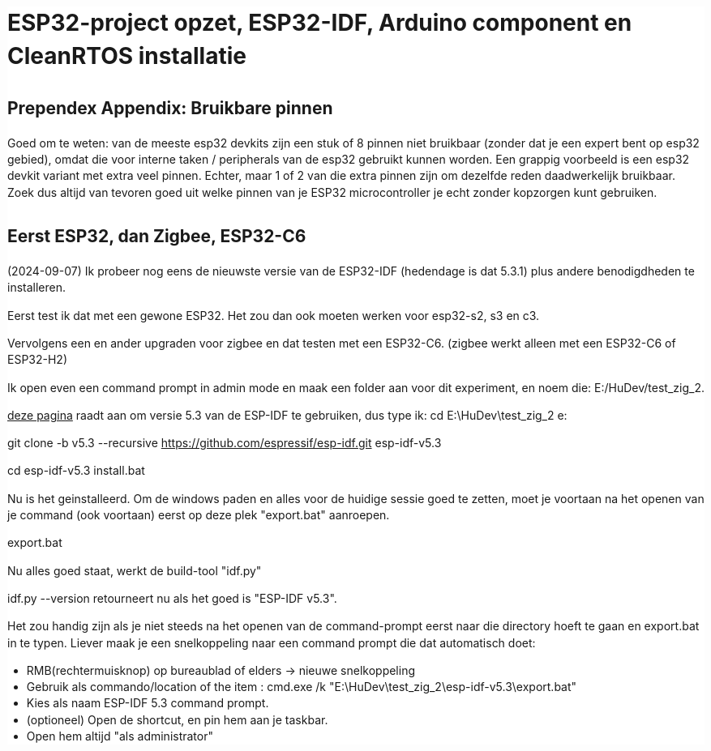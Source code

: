 # ESP32-project opzet, ESP32-IDF, Arduino component en CleanRTOS installatie

## Prependex Appendix: Bruikbare pinnen

Goed om te weten: van de meeste esp32 devkits zijn een stuk of 8 pinnen niet bruikbaar (zonder dat je een expert bent op esp32 gebied), omdat die voor interne taken / peripherals van de esp32 gebruikt kunnen worden. Een grappig voorbeeld is een esp32 devkit variant met extra veel pinnen. Echter, maar 1 of 2 van die extra pinnen zijn om dezelfde reden daadwerkelijk bruikbaar. Zoek dus altijd van tevoren goed uit welke pinnen van je ESP32 microcontroller je echt zonder kopzorgen kunt gebruiken.

## Eerst ESP32, dan Zigbee, ESP32-C6

(2024-09-07) Ik probeer nog eens de nieuwste versie van de ESP32-IDF (hedendage is dat 5.3.1) plus andere benodigdheden te installeren.

Eerst test ik dat met een gewone ESP32. Het zou dan ook moeten werken voor esp32-s2, s3 en c3.

Vervolgens een en ander upgraden voor zigbee en dat testen met een ESP32-C6.
(zigbee werkt alleen met een ESP32-C6 of ESP32-H2)

Ik open even een command prompt in admin mode en maak een folder aan voor dit experiment, en noem die: E:/HuDev/test_zig_2.

[deze pagina](https://github.com/espressif/esp-idf) raadt aan om versie 5.3 van de ESP-IDF te gebruiken, dus type ik:
cd E:\HuDev\test_zig_2
e:

git clone -b v5.3 --recursive https://github.com/espressif/esp-idf.git esp-idf-v5.3

cd esp-idf-v5.3
install.bat

Nu is het geinstalleerd. Om de windows paden en alles voor de huidige sessie goed te zetten, moet je voortaan na het openen van je command (ook voortaan) eerst op deze plek "export.bat" aanroepen.

export.bat

Nu alles goed staat, werkt de build-tool "idf.py"

idf.py --version
retourneert nu als het goed is "ESP-IDF v5.3".

Het zou handig zijn als je niet steeds na het openen van de command-prompt eerst naar die directory hoeft te gaan en export.bat in te typen.
Liever maak je een snelkoppeling naar een command prompt die dat automatisch doet:

- RMB(rechtermuisknop) op bureaublad of elders -> nieuwe snelkoppeling
- Gebruik als commando/location of the item : cmd.exe /k "E:\HuDev\test_zig_2\esp-idf-v5.3\export.bat"
- Kies als naam ESP-IDF 5.3 command prompt.
- (optioneel) Open de shortcut, en pin hem aan je taskbar.
- Open hem altijd "als administrator"
